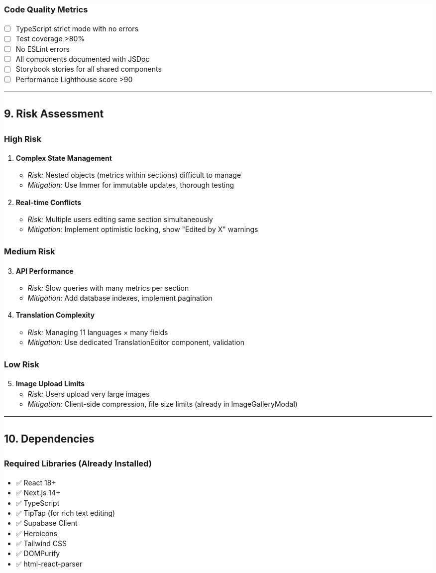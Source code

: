 ### Code Quality Metrics
- [ ] TypeScript strict mode with no errors
- [ ] Test coverage >80%
- [ ] No ESLint errors
- [ ] All components documented with JSDoc
- [ ] Storybook stories for all shared components
- [ ] Performance Lighthouse score >90

---

## 9. Risk Assessment

### High Risk
1. **Complex State Management**
   - *Risk:* Nested objects (metrics within sections) difficult to manage
   - *Mitigation:* Use Immer for immutable updates, thorough testing

2. **Real-time Conflicts**
   - *Risk:* Multiple users editing same section simultaneously
   - *Mitigation:* Implement optimistic locking, show "Edited by X" warnings

### Medium Risk
3. **API Performance**
   - *Risk:* Slow queries with many metrics per section
   - *Mitigation:* Add database indexes, implement pagination

4. **Translation Complexity**
   - *Risk:* Managing 11 languages × many fields
   - *Mitigation:* Use dedicated TranslationEditor component, validation

### Low Risk
5. **Image Upload Limits**
   - *Risk:* Users upload very large images
   - *Mitigation:* Client-side compression, file size limits (already in ImageGalleryModal)

---

## 10. Dependencies

### Required Libraries (Already Installed)
- ✅ React 18+
- ✅ Next.js 14+
- ✅ TypeScript
- ✅ TipTap (for rich text editing)
- ✅ Supabase Client
- ✅ Heroicons
- ✅ Tailwind CSS
- ✅ DOMPurify
- ✅ html-react-parser
